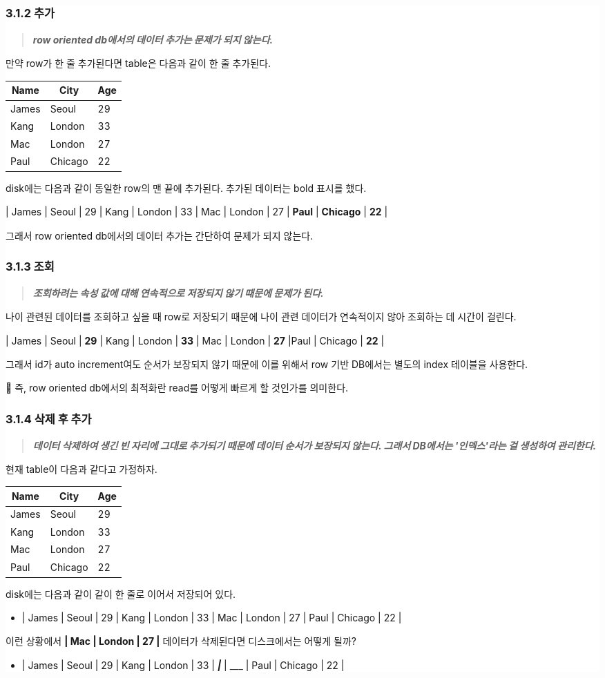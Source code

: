 ### 3.1.2 추가

> **_row oriented db에서의 데이터 추가는 문제가 되지 않는다._**

만약 row가 한 줄 추가된다면 table은 다음과 같이 한 줄 추가된다.

| Name | City | Age |
| ---- | ---- | ---- |
| James | Seoul | 29 |
| Kang | London | 33 |
| Mac | London | 27 |
| Paul | Chicago | 22 |

disk에는 다음과 같이 동일한 row의 맨 끝에 추가된다. 추가된 데이터는 bold 표시를 했다.

| James | Seoul | 29 |  Kang | London | 33 |  Mac | London | 27 | **Paul** | **Chicago** | **22** |

그래서 row oriented db에서의 데이터 추가는 간단하여 문제가 되지 않는다.

### 3.1.3 조회

> **_조회하려는 속성 값에 대해 연속적으로 저장되지 않기 때문에 문제가 된다._**

나이 관련된 데이터를 조회하고 싶을 때 row로 저장되기 때문에 나이 관련 데이터가 연속적이지 않아 조회하는 데 시간이 걸린다.

| James | Seoul | **29** |  Kang | London | **33** |  Mac | London | **27** |Paul | Chicago | **22** |

그래서 id가 auto increment여도 순서가 보장되지 않기 때문에 이를 위해서 row 기반 DB에서는 별도의 index 테이블을 사용한다.

🔆 즉, row oriented db에서의 최적화란 read를 어떻게 빠르게 할 것인가를 의미한다.

### 3.1.4 삭제 후 추가

> **_데이터 삭제하여 생긴 빈 자리에 그대로 추가되기 때문에 데이터 순서가 보장되지 않는다. 그래서 DB에서는 '인덱스'라는 걸 생성하여 관리한다._**

현재 table이 다음과 같다고 가정하자.

| Name | City | Age |
| ---- | ---- | ---- |
| James | Seoul | 29 |
| Kang | London | 33 |
| Mac | London | 27 |
| Paul | Chicago | 22 |

disk에는 다음과 같이 같이 한 줄로 이어서 저장되어 있다.

- | James | Seoul | 29 |  Kang | London | 33 |  Mac | London | 27 | Paul | Chicago | 22 |

이런 상황에서 **| Mac | London | 27 |** 데이터가 삭제된다면 디스크에서는 어떻게 될까?

- | James | Seoul | 29 |  Kang | London | 33 | _**|**_ | ___ | Paul | Chicago | 22 |
